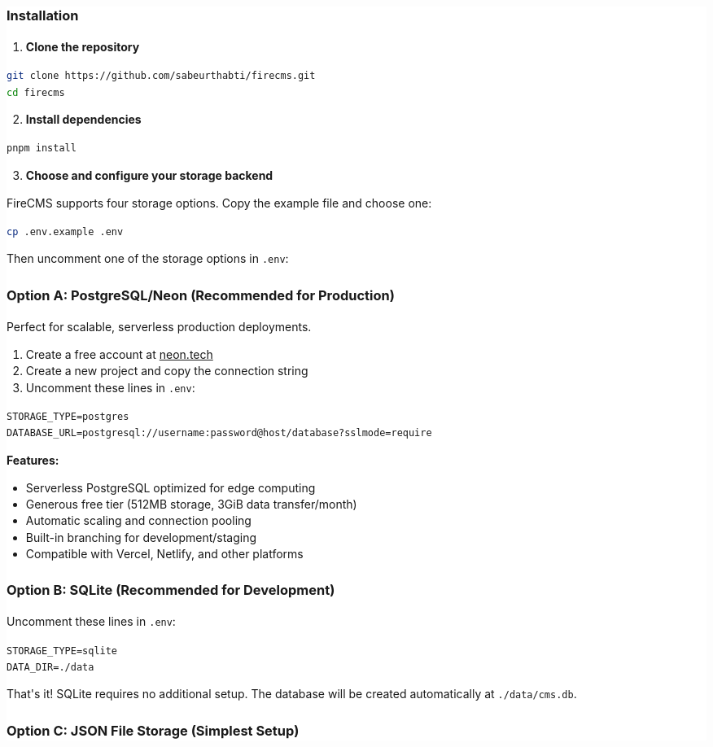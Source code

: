 ### Installation

1. **Clone the repository**

```bash
git clone https://github.com/sabeurthabti/firecms.git
cd firecms
```

2. **Install dependencies**

```bash
pnpm install
```

3. **Choose and configure your storage backend**

FireCMS supports four storage options. Copy the example file and choose one:

```bash
cp .env.example .env
```

Then uncomment one of the storage options in `.env`:

### Option A: PostgreSQL/Neon (Recommended for Production)

Perfect for scalable, serverless production deployments.

1. Create a free account at [neon.tech](https://neon.tech)
2. Create a new project and copy the connection string
3. Uncomment these lines in `.env`:

```env
STORAGE_TYPE=postgres
DATABASE_URL=postgresql://username:password@host/database?sslmode=require
```

**Features:**
- Serverless PostgreSQL optimized for edge computing
- Generous free tier (512MB storage, 3GiB data transfer/month)
- Automatic scaling and connection pooling
- Built-in branching for development/staging
- Compatible with Vercel, Netlify, and other platforms

### Option B: SQLite (Recommended for Development)

Uncomment these lines in `.env`:

```env
STORAGE_TYPE=sqlite
DATA_DIR=./data
```

That's it! SQLite requires no additional setup. The database will be created automatically at `./data/cms.db`.

### Option C: JSON File Storage (Simplest Setup)
